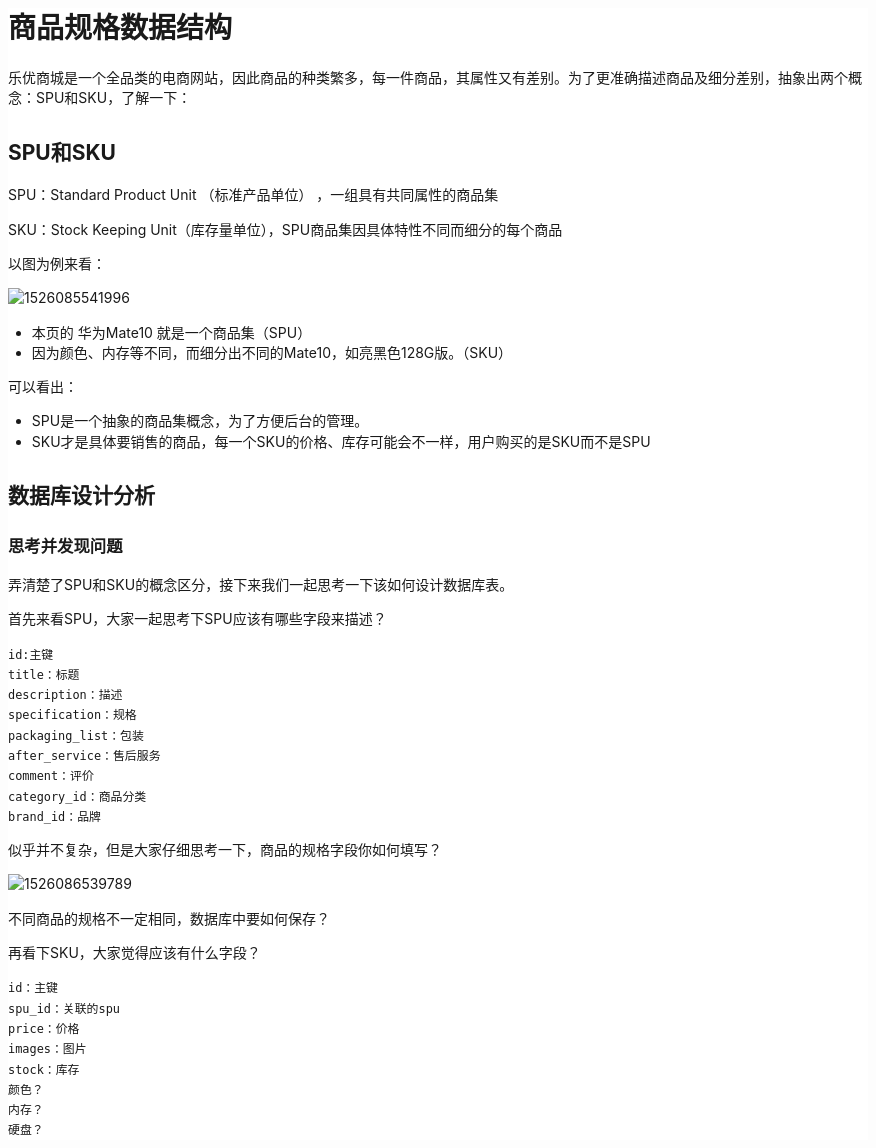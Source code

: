 # 商品规格数据结构

乐优商城是一个全品类的电商网站，因此商品的种类繁多，每一件商品，其属性又有差别。为了更准确描述商品及细分差别，抽象出两个概念：SPU和SKU，了解一下：

## SPU和SKU

SPU：Standard Product Unit （标准产品单位） ，一组具有共同属性的商品集

SKU：Stock Keeping Unit（库存量单位），SPU商品集因具体特性不同而细分的每个商品

以图为例来看：

![1526085541996](https://cdn.static.note.zzrfdsn.cn/images/project/leyoumall/1526085541996.png)

- 本页的 华为Mate10 就是一个商品集（SPU）
- 因为颜色、内存等不同，而细分出不同的Mate10，如亮黑色128G版。（SKU）

可以看出：

- SPU是一个抽象的商品集概念，为了方便后台的管理。
- SKU才是具体要销售的商品，每一个SKU的价格、库存可能会不一样，用户购买的是SKU而不是SPU



## 数据库设计分析

### 思考并发现问题

弄清楚了SPU和SKU的概念区分，接下来我们一起思考一下该如何设计数据库表。

首先来看SPU，大家一起思考下SPU应该有哪些字段来描述？

```
id:主键
title：标题
description：描述
specification：规格
packaging_list：包装
after_service：售后服务
comment：评价
category_id：商品分类
brand_id：品牌
```

似乎并不复杂，但是大家仔细思考一下，商品的规格字段你如何填写？

 ![1526086539789](https://cdn.static.note.zzrfdsn.cn/images/project/leyoumall/1526086539789.png)

不同商品的规格不一定相同，数据库中要如何保存？



再看下SKU，大家觉得应该有什么字段？

```
id：主键
spu_id：关联的spu
price：价格
images：图片
stock：库存
颜色？
内存？
硬盘？
```
